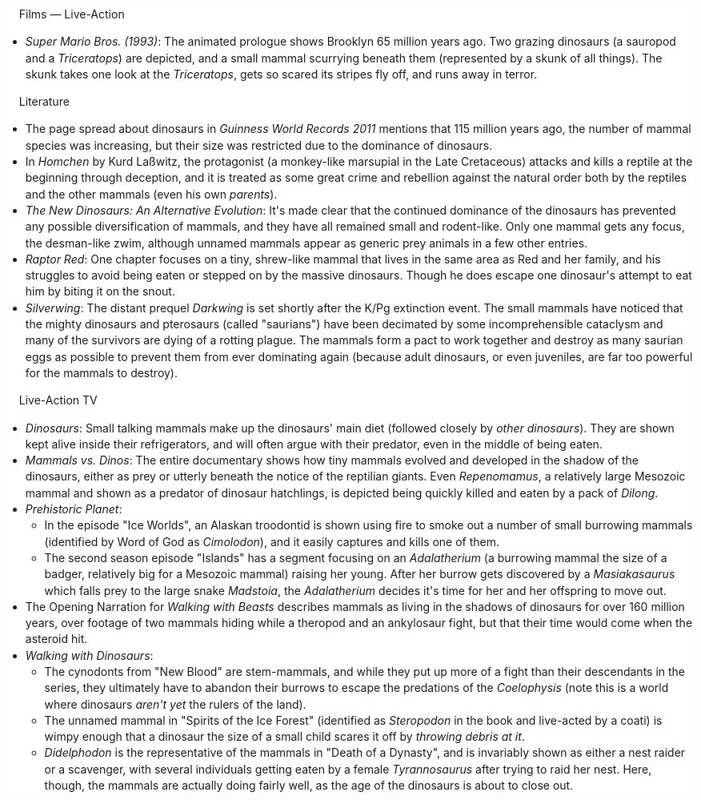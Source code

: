     Films — Live-Action 

-   _Super Mario Bros. (1993)_: The animated prologue shows Brooklyn 65 million years ago. Two grazing dinosaurs (a sauropod and a _Triceratops_) are depicted, and a small mammal scurrying beneath them (represented by a skunk of all things). The skunk takes one look at the _Triceratops_, gets so scared its stripes fly off, and runs away in terror.

    Literature 

-   The page spread about dinosaurs in _Guinness World Records 2011_ mentions that 115 million years ago, the number of mammal species was increasing, but their size was restricted due to the dominance of dinosaurs.
-   In _Homchen_ by Kurd Laßwitz, the protagonist (a monkey-like marsupial in the Late Cretaceous) attacks and kills a reptile at the beginning through deception, and it is treated as some great crime and rebellion against the natural order both by the reptiles and the other mammals (even his own _parents_).
-   _The New Dinosaurs: An Alternative Evolution_: It's made clear that the continued dominance of the dinosaurs has prevented any possible diversification of mammals, and they have all remained small and rodent-like. Only one mammal gets any focus, the desman-like zwim, although unnamed mammals appear as generic prey animals in a few other entries.
-   _Raptor Red_: One chapter focuses on a tiny, shrew-like mammal that lives in the same area as Red and her family, and his struggles to avoid being eaten or stepped on by the massive dinosaurs. Though he does escape one dinosaur's attempt to eat him by biting it on the snout.
-   _Silverwing_: The distant prequel _Darkwing_ is set shortly after the K/Pg extinction event. The small mammals have noticed that the mighty dinosaurs and pterosaurs (called "saurians") have been decimated by some incomprehensible cataclysm and many of the survivors are dying of a rotting plague. The mammals form a pact to work together and destroy as many saurian eggs as possible to prevent them from ever dominating again (because adult dinosaurs, or even juveniles, are far too powerful for the mammals to destroy).

    Live-Action TV 

-   _Dinosaurs_: Small talking mammals make up the dinosaurs' main diet (followed closely by _other dinosaurs_). They are shown kept alive inside their refrigerators, and will often argue with their predator, even in the middle of being eaten.
-   _Mammals vs. Dinos_: The entire documentary shows how tiny mammals evolved and developed in the shadow of the dinosaurs, either as prey or utterly beneath the notice of the reptilian giants. Even _Repenomamus_, a relatively large Mesozoic mammal and shown as a predator of dinosaur hatchlings, is depicted being quickly killed and eaten by a pack of _Dilong_.
-   _Prehistoric Planet_:
    -   In the episode "Ice Worlds", an Alaskan troodontid is shown using fire to smoke out a number of small burrowing mammals (identified by Word of God as _Cimolodon_), and it easily captures and kills one of them.
    -   The second season episode "Islands" has a segment focusing on an _Adalatherium_ (a burrowing mammal the size of a badger, relatively big for a Mesozoic mammal) raising her young. After her burrow gets discovered by a _Masiakasaurus_ which falls prey to the large snake _Madstoia_, the _Adalatherium_ decides it's time for her and her offspring to move out.
-   The Opening Narration for _Walking with Beasts_ describes mammals as living in the shadows of dinosaurs for over 160 million years, over footage of two mammals hiding while a theropod and an ankylosaur fight, but that their time would come when the asteroid hit.
-   _Walking with Dinosaurs_:
    -   The cynodonts from "New Blood" are stem-mammals, and while they put up more of a fight than their descendants in the series, they ultimately have to abandon their burrows to escape the predations of the _Coelophysis_ (note this is a world where dinosaurs _aren't yet_ the rulers of the land).
    -   The unnamed mammal in "Spirits of the Ice Forest" (identified as _Steropodon_ in the book and live-acted by a coati) is wimpy enough that a dinosaur the size of a small child scares it off by _throwing debris at it_.
    -   _Didelphodon_ is the representative of the mammals in "Death of a Dynasty", and is invariably shown as either a nest raider or a scavenger, with several individuals getting eaten by a female _Tyrannosaurus_ after trying to raid her nest. Here, though, the mammals are actually doing fairly well, as the age of the dinosaurs is about to close out.
